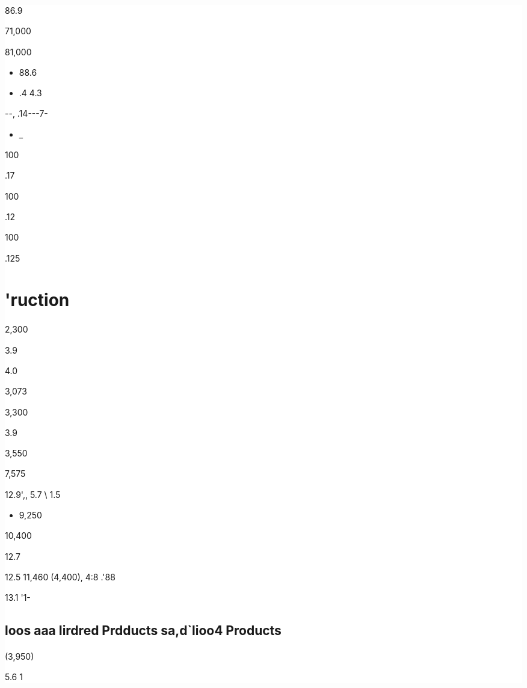 86.9

71,000

81,000

- 88.6

- .4 4.3

--, .14---7-

- _

100

.17

100

.12

100

.125

# 'ruction

2,300

3.9

4.0

3,073

3,300

3.9

3,550

7,575

12.9',, 5.7 \ 1.5

- 9,250

10,400

12.7

12.5 11,460 (4,400), 4:8 .'88

13.1 '1-

## loos aaa Iirdred Prdducts sa,d`lioo4 Products

(3,950)

5.6 1
